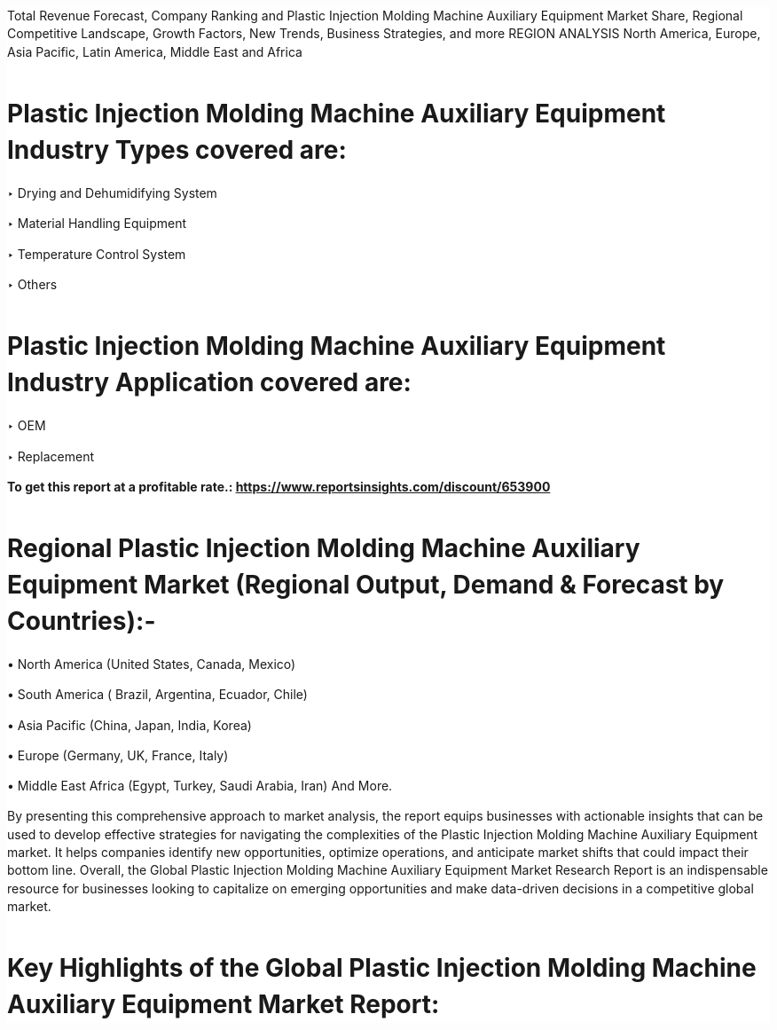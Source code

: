 <td>Total Revenue Forecast, Company Ranking and Plastic Injection Molding Machine Auxiliary Equipment Market Share, Regional Competitive Landscape, Growth Factors, New Trends, Business Strategies, and more</td>
</tr>
<tr>
<td>REGION ANALYSIS</td>
<td>North America, Europe, Asia Pacific, Latin America, Middle East and Africa</td>
</tr>
</table>

# <strong>Plastic Injection Molding Machine Auxiliary Equipment Industry Types covered are:</strong>

‣ Drying and Dehumidifying System

‣ Material Handling Equipment

‣ Temperature Control System

‣ Others

# <strong>Plastic Injection Molding Machine Auxiliary Equipment Industry Application covered are:</strong>

‣ OEM

‣ Replacement

<strong>To get this report at a profitable rate.: <a href=https://www.reportsinsights.com/discount/653900>https://www.reportsinsights.com/discount/653900</a></strong></font>

# <strong>Regional Plastic Injection Molding Machine Auxiliary Equipment Market (Regional Output, Demand &amp; Forecast by Countries):-</strong>

• North America (United States, Canada, Mexico)

• South America ( Brazil, Argentina, Ecuador, Chile)

• Asia Pacific (China, Japan, India, Korea)

• Europe (Germany, UK, France, Italy)

• Middle East Africa (Egypt, Turkey, Saudi Arabia, Iran) And More.

By presenting this comprehensive approach to market analysis, the report equips businesses with actionable insights that can be used to develop effective strategies for navigating the complexities of the Plastic Injection Molding Machine Auxiliary Equipment market. It helps companies identify new opportunities, optimize operations, and anticipate market shifts that could impact their bottom line. Overall, the Global Plastic Injection Molding Machine Auxiliary Equipment Market Research Report is an indispensable resource for businesses looking to capitalize on emerging opportunities and make data-driven decisions in a competitive global market.

# <strong>Key Highlights of the Global Plastic Injection Molding Machine Auxiliary Equipment Market Report:</strong>

